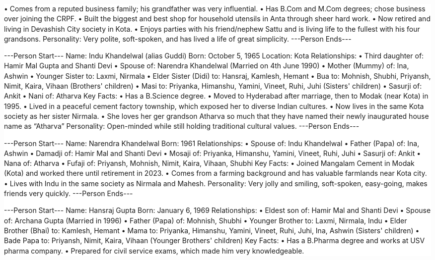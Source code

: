 •	Comes from a reputed business family; his grandfather was very influential.
•	Has B.Com and M.Com degrees; chose business over joining the CRPF.
•	Built the biggest and best shop for household utensils in Anta through sheer hard work.
•	Now retired and living in Devashish City society in Kota.
•	Enjoys parties with his friend/nephew Sattu and is living life to the fullest with his four grandsons. 
Personality: Very polite, soft-spoken, and has lived a life of great simplicity. 
---Person Ends---

---Person Start--- 
Name: Indu Khandelwal (alias Guddi) 
Born: October 5, 1965
Location: Kota 
Relationships:
•	Third daughter of: Hamir Mal Gupta and Shanti Devi
•	Spouse of: Narendra Khandelwal (Married on 4th June 1990)
•	Mother (Mummy) of: Ina, Ashwin
•	Younger Sister to: Laxmi, Nirmala
•	Elder Sister (Didi) to: Hansraj, Kamlesh, Hemant
•	Bua to: Mohnish, Shubhi, Priyansh, Nimit, Kaira, Vihaan (Brothers' children)
•	Masi to: Priyanka, Himanshu, Yamini, Vineet, Ruhi, Juhi (Sisters' children) 
•	Sasurji of: Ankit
•	Nani of: Atharva
Key Facts:
•	Has a B.Science degree.
•	Moved to Hyderabad after marriage, then to Modak (near Kota) in 1995.
•	Lived in a peaceful cement factory township, which exposed her to diverse Indian cultures.
•	Now lives in the same Kota society as her sister Nirmala. 
•	She loves her ger grandson Atharva so much that they have named their newly inaugurated house name as “Atharva”
Personality: Open-minded while still holding traditional cultural values. 
---Person Ends---

---Person Start--- 
Name: Narendra Khandelwal 
Born: 1961 
Relationships:
•	Spouse of: Indu Khandelwal
•	Father (Papa) of: Ina, Ashwin
•	Damadji of: Hamir Mal and Shanti Devi 
•	Mosaji of: Priyanka, Himanshu, Yamini, Vineet, Ruhi, Juhi
•	Sasurji of: Ankit
•	Nana of: Atharva
•	Fufaji of: Priyansh, Mohnish, Nimit, Kaira, Vihaan, Shubhi
Key Facts:
•	Joined Mangalam Cement in Modak (Kota) and worked there until retirement in 2023.
•	Comes from a farming background and has valuable farmlands near Kota city.
•	Lives with Indu in the same society as Nirmala and Mahesh. 
Personality: Very jolly and smiling, soft-spoken, easy-going, makes friends very quickly. 
---Person Ends---

---Person Start--- 
Name: Hansraj Gupta 
Born: January 6, 1969 
Relationships:
•	Eldest son of: Hamir Mal and Shanti Devi
•	Spouse of: Archana Gupta (Married in 1996)
•	Father (Papa) of: Mohnish, Shubhi
•	Younger Brother to: Laxmi, Nirmala, Indu
•	Elder Brother (Bhai) to: Kamlesh, Hemant
•	Mama to: Priyanka, Himanshu, Yamini, Vineet, Ruhi, Juhi, Ina, Ashwin (Sisters' children)
•	Bade Papa to: Priyansh, Nimit, Kaira, Vihaan (Younger Brothers' children)
Key Facts:
•	Has a B.Pharma degree and works at USV pharma company.
•	Prepared for civil service exams, which made him very knowledgeable.